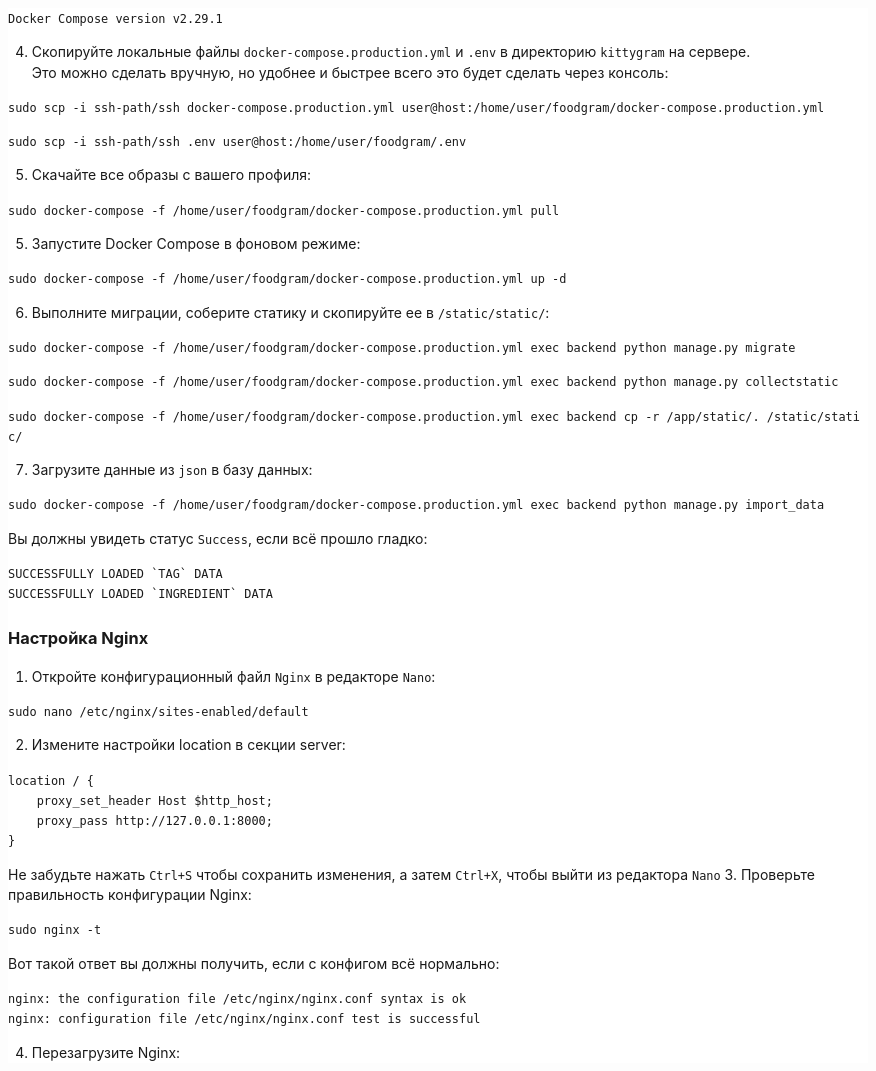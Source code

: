 ```
Docker Compose version v2.29.1
```
4. Скопируйте локальные файлы `docker-compose.production.yml` и `.env` в директорию `kittygram` на сервере.\
Это можно сделать вручную, но удобнее и быстрее всего это будет сделать через консоль:
```console
sudo scp -i ssh-path/ssh docker-compose.production.yml user@host:/home/user/foodgram/docker-compose.production.yml
```
```console
sudo scp -i ssh-path/ssh .env user@host:/home/user/foodgram/.env
```
5. Скачайте все образы с вашего профиля:
```console
sudo docker-compose -f /home/user/foodgram/docker-compose.production.yml pull
```
5. Запустите Docker Compose в фоновом режиме:
```console
sudo docker-compose -f /home/user/foodgram/docker-compose.production.yml up -d
```
6. Выполните миграции, соберите статику и скопируйте ее в `/static/static/`:
```console
sudo docker-compose -f /home/user/foodgram/docker-compose.production.yml exec backend python manage.py migrate
```
```console
sudo docker-compose -f /home/user/foodgram/docker-compose.production.yml exec backend python manage.py collectstatic
```
```console
sudo docker-compose -f /home/user/foodgram/docker-compose.production.yml exec backend cp -r /app/static/. /static/static/
```
7. Загрузите данные из `json` в базу данных:
```console
sudo docker-compose -f /home/user/foodgram/docker-compose.production.yml exec backend python manage.py import_data
```
Вы должны увидеть статус `Success`, если всё прошло гладко:
```
SUCCESSFULLY LOADED `TAG` DATA
SUCCESSFULLY LOADED `INGREDIENT` DATA
```

### Настройка Nginx
1. Откройте конфигурационный файл `Nginx` в редакторе `Nano`:
```console
sudo nano /etc/nginx/sites-enabled/default
```
2. Измените настройки location в секции server:
```console
location / {
    proxy_set_header Host $http_host;
    proxy_pass http://127.0.0.1:8000;
}
```
Не забудьте нажать `Ctrl+S` чтобы сохранить изменения, а затем `Ctrl+X`, чтобы выйти из редактора `Nano`
3. Проверьте правильность конфигурации Nginx:
```console
sudo nginx -t
```
Вот такой ответ вы должны получить, если с конфигом всё нормально:
```
nginx: the configuration file /etc/nginx/nginx.conf syntax is ok
nginx: configuration file /etc/nginx/nginx.conf test is successful
```
4. Перезагрузите Nginx: